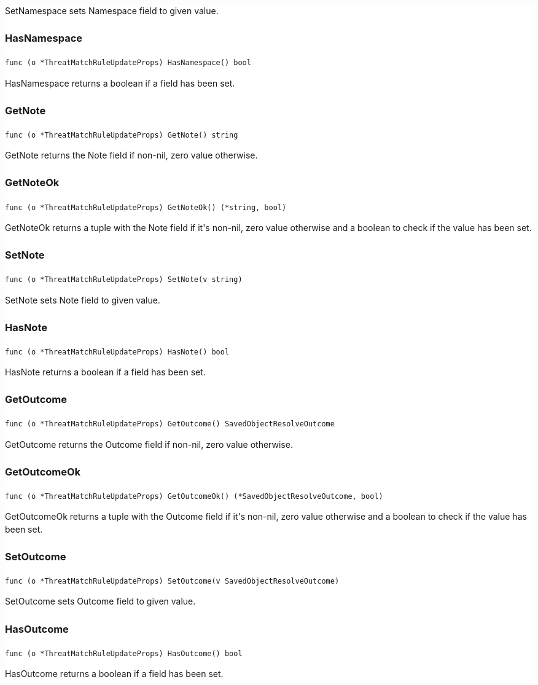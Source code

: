 SetNamespace sets Namespace field to given value.

### HasNamespace

`func (o *ThreatMatchRuleUpdateProps) HasNamespace() bool`

HasNamespace returns a boolean if a field has been set.

### GetNote

`func (o *ThreatMatchRuleUpdateProps) GetNote() string`

GetNote returns the Note field if non-nil, zero value otherwise.

### GetNoteOk

`func (o *ThreatMatchRuleUpdateProps) GetNoteOk() (*string, bool)`

GetNoteOk returns a tuple with the Note field if it's non-nil, zero value otherwise
and a boolean to check if the value has been set.

### SetNote

`func (o *ThreatMatchRuleUpdateProps) SetNote(v string)`

SetNote sets Note field to given value.

### HasNote

`func (o *ThreatMatchRuleUpdateProps) HasNote() bool`

HasNote returns a boolean if a field has been set.

### GetOutcome

`func (o *ThreatMatchRuleUpdateProps) GetOutcome() SavedObjectResolveOutcome`

GetOutcome returns the Outcome field if non-nil, zero value otherwise.

### GetOutcomeOk

`func (o *ThreatMatchRuleUpdateProps) GetOutcomeOk() (*SavedObjectResolveOutcome, bool)`

GetOutcomeOk returns a tuple with the Outcome field if it's non-nil, zero value otherwise
and a boolean to check if the value has been set.

### SetOutcome

`func (o *ThreatMatchRuleUpdateProps) SetOutcome(v SavedObjectResolveOutcome)`

SetOutcome sets Outcome field to given value.

### HasOutcome

`func (o *ThreatMatchRuleUpdateProps) HasOutcome() bool`

HasOutcome returns a boolean if a field has been set.
